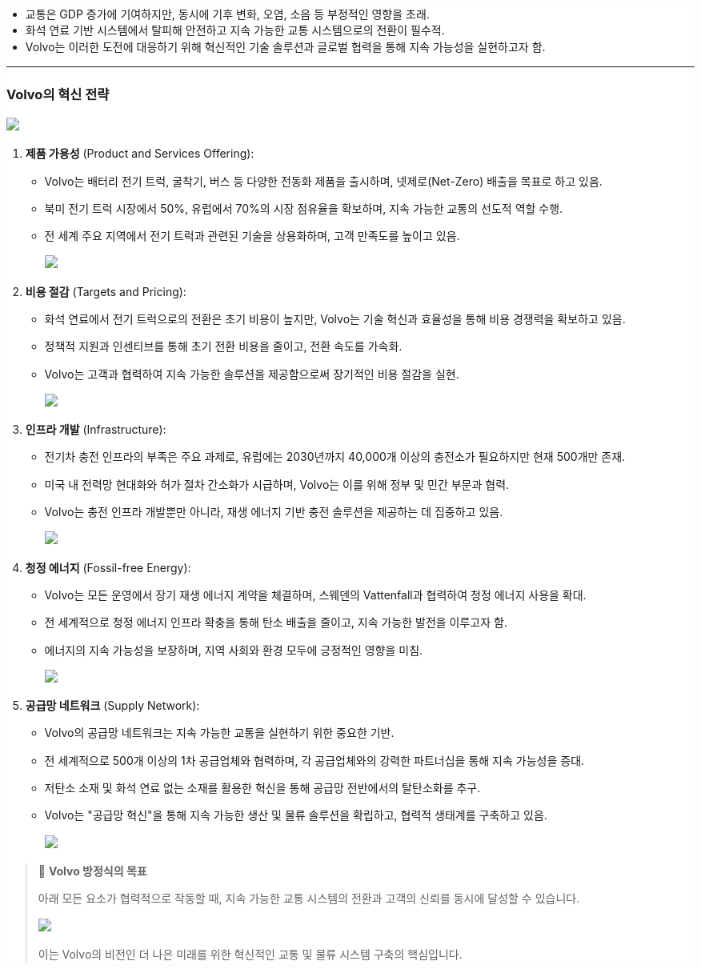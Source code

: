 * 교통은 GDP 증가에 기여하지만, 동시에 기후 변화, 오염, 소음 등 부정적인 영향을 초래.
* 화석 연료 기반 시스템에서 탈피해 안전하고 지속 가능한 교통 시스템으로의 전환이 필수적.
* Volvo는 이러한 도전에 대응하기 위해 혁신적인 기술 솔루션과 글로벌 협력을 통해 지속 가능성을 실현하고자 함.

---

### Volvo의 혁신 전략

![](https://velog.velcdn.com/images/euisuk-chung/post/260681a2-a082-4710-8be8-ca8e96f4b20e/image.png)

1. **제품 가용성** (Product and Services Offering):
   
   * Volvo는 배터리 전기 트럭, 굴착기, 버스 등 다양한 전동화 제품을 출시하며, 넷제로(Net-Zero) 배출을 목표로 하고 있음.
   * 북미 전기 트럭 시장에서 50%, 유럽에서 70%의 시장 점유율을 확보하며, 지속 가능한 교통의 선도적 역할 수행.
   * 전 세계 주요 지역에서 전기 트럭과 관련된 기술을 상용화하며, 고객 만족도를 높이고 있음.  
     
     ![](https://velog.velcdn.com/images/euisuk-chung/post/7e0f945a-94d5-4c41-829b-189d377bce3c/image.png)
2. **비용 절감** (Targets and Pricing):
   
   * 화석 연료에서 전기 트럭으로의 전환은 초기 비용이 높지만, Volvo는 기술 혁신과 효율성을 통해 비용 경쟁력을 확보하고 있음.
   * 정책적 지원과 인센티브를 통해 초기 전환 비용을 줄이고, 전환 속도를 가속화.
   * Volvo는 고객과 협력하여 지속 가능한 솔루션을 제공함으로써 장기적인 비용 절감을 실현.  
     
     ![](https://velog.velcdn.com/images/euisuk-chung/post/a48e72eb-a57d-4f08-b3b9-8fff831ef56a/image.png)
3. **인프라 개발** (Infrastructure):
   
   * 전기차 충전 인프라의 부족은 주요 과제로, 유럽에는 2030년까지 40,000개 이상의 충전소가 필요하지만 현재 500개만 존재.
   * 미국 내 전력망 현대화와 허가 절차 간소화가 시급하며, Volvo는 이를 위해 정부 및 민간 부문과 협력.
   * Volvo는 충전 인프라 개발뿐만 아니라, 재생 에너지 기반 충전 솔루션을 제공하는 데 집중하고 있음.  
     
     ![](https://velog.velcdn.com/images/euisuk-chung/post/3803899e-06f5-473d-a1bd-9cffb99e3c11/image.png)
4. **청정 에너지** (Fossil-free Energy):
   
   * Volvo는 모든 운영에서 장기 재생 에너지 계약을 체결하며, 스웨덴의 Vattenfall과 협력하여 청정 에너지 사용을 확대.
   * 전 세계적으로 청정 에너지 인프라 확충을 통해 탄소 배출을 줄이고, 지속 가능한 발전을 이루고자 함.
   * 에너지의 지속 가능성을 보장하며, 지역 사회와 환경 모두에 긍정적인 영향을 미침.  
     
     ![](https://velog.velcdn.com/images/euisuk-chung/post/80a0a9ed-d598-4724-b76e-274ba3841ee4/image.png)
5. **공급망 네트워크** (Supply Network):
   
   * Volvo의 공급망 네트워크는 지속 가능한 교통을 실현하기 위한 중요한 기반.
   * 전 세계적으로 500개 이상의 1차 공급업체와 협력하며, 각 공급업체와의 강력한 파트너십을 통해 지속 가능성을 증대.
   * 저탄소 소재 및 화석 연료 없는 소재를 활용한 혁신을 통해 공급망 전반에서의 탈탄소화를 추구.
   * Volvo는 "공급망 혁신"을 통해 지속 가능한 생산 및 물류 솔루션을 확립하고, 협력적 생태계를 구축하고 있음.  
     
     ![](https://velog.velcdn.com/images/euisuk-chung/post/db90a4c8-61fd-450b-b6b1-3d3680d2e4da/image.png)

> 🎯 **Volvo 방정식의 목표**  
> 
> 아래 모든 요소가 협력적으로 작동할 때, 지속 가능한 교통 시스템의 전환과 고객의 신뢰를 동시에 달성할 수 있습니다.  
> 
> ![](https://velog.velcdn.com/images/euisuk-chung/post/1cc04cd4-933b-41e7-b4f9-55c8f69ce747/image.png)  
> 
> 이는 Volvo의 비전인 더 나은 미래를 위한 혁신적인 교통 및 물류 시스템 구축의 핵심입니다.
